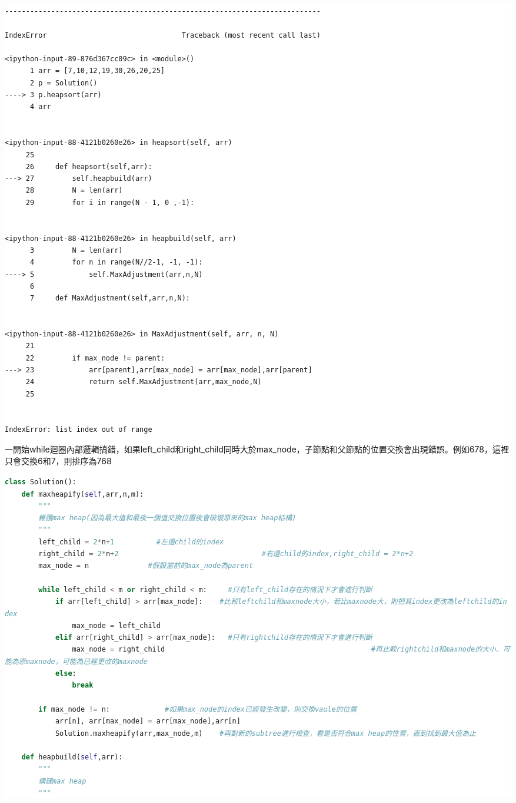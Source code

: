 
    ---------------------------------------------------------------------------

    IndexError                                Traceback (most recent call last)

    <ipython-input-89-876d367cc09c> in <module>()
          1 arr = [7,10,12,19,30,26,20,25]
          2 p = Solution()
    ----> 3 p.heapsort(arr)
          4 arr


    <ipython-input-88-4121b0260e26> in heapsort(self, arr)
         25 
         26     def heapsort(self,arr):
    ---> 27         self.heapbuild(arr)
         28         N = len(arr)
         29         for i in range(N - 1, 0 ,-1):


    <ipython-input-88-4121b0260e26> in heapbuild(self, arr)
          3         N = len(arr)
          4         for n in range(N//2-1, -1, -1):
    ----> 5             self.MaxAdjustment(arr,n,N)
          6 
          7     def MaxAdjustment(self,arr,n,N):


    <ipython-input-88-4121b0260e26> in MaxAdjustment(self, arr, n, N)
         21 
         22         if max_node != parent:
    ---> 23             arr[parent],arr[max_node] = arr[max_node],arr[parent]
         24             return self.MaxAdjustment(arr,max_node,N)
         25 


    IndexError: list index out of range


一開始while迴圈內部邏輯搞錯，如果left_child和right_child同時大於max_node，子節點和父節點的位置交換會出現錯誤。例如678，這裡只會交換6和7，則排序為768


```python
class Solution():
    def maxheapify(self,arr,n,m):
        """
        維護max heap(因為最大值和最後一個值交換位置後會破壞原來的max heap結構)
        """
        left_child = 2*n+1          #左邊child的index
        right_child = 2*n+2                                  #右邊child的index,right_child = 2*n+2  
        max_node = n              #假設當前的max_node為parent
        
        while left_child < m or right_child < m:     #只有left_child存在的情況下才會進行判斷
            if arr[left_child] > arr[max_node]:    #比較leftchild和maxnode大小，若比maxnode大，則把其index更改為leftchild的index
                max_node = left_child
            elif arr[right_child] > arr[max_node]:   #只有rightchild存在的情況下才會進行判斷
                max_node = right_child                                                 #再比較rightchild和maxnode的大小。可能為原maxnode，可能為已經更改的maxnode
            else:
                break
        
        if max_node != n:             #如果max_node的index已經發生改變，則交換vaule的位置
            arr[n], arr[max_node] = arr[max_node],arr[n]
            Solution.maxheapify(arr,max_node,m)    #再對新的subtree進行檢查，看是否符合max heap的性質，直到找到最大值為止
        
    def heapbuild(self,arr):
        """
        構建max heap
        """
```